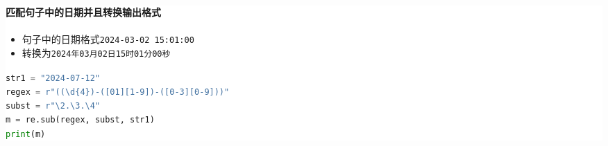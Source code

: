 #### 匹配句子中的日期并且转换输出格式

- 句子中的日期格式`2024-03-02 15:01:00`
- 转换为`2024年03月02日15时01分00秒`

```python
str1 = "2024-07-12"
regex = r"((\d{4})-([01][1-9])-([0-3][0-9]))"
subst = r"\2.\3.\4"
m = re.sub(regex, subst, str1)
print(m)
```

  

